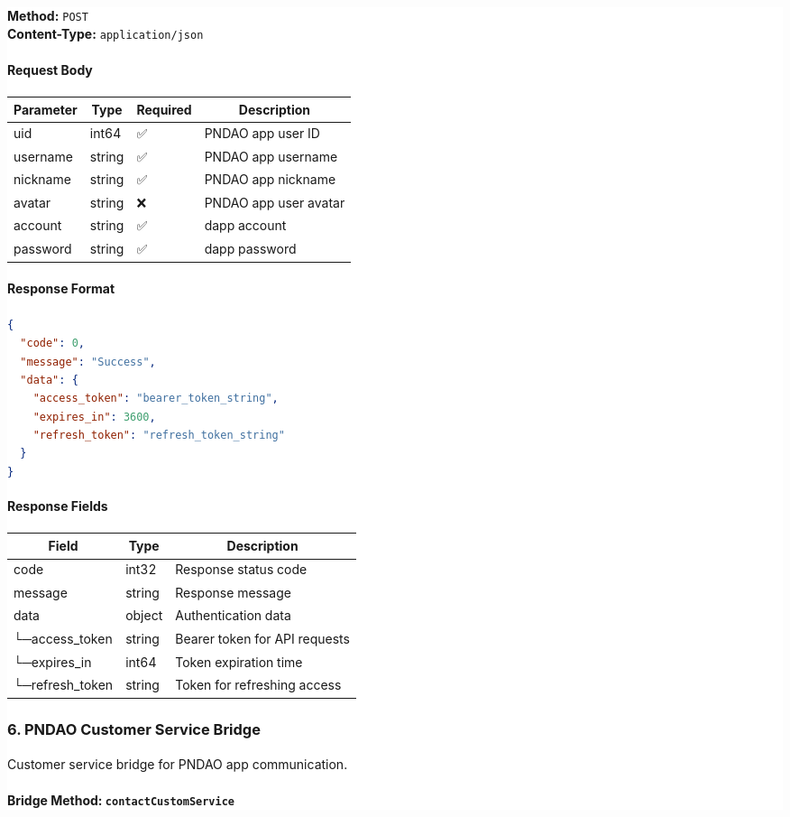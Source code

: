 **Method:** `POST`  
**Content-Type:** `application/json`

#### Request Body

| Parameter | Type   | Required | Description           |
| --------- | ------ | -------- | --------------------- |
| uid       | int64  | ✅       | PNDAO app user ID     |
| username  | string | ✅       | PNDAO app username    |
| nickname  | string | ✅       | PNDAO app nickname    |
| avatar    | string | ❌       | PNDAO app user avatar |
| account   | string | ✅       | dapp account          |
| password  | string | ✅       | dapp password         |

#### Response Format

```json
{
  "code": 0,
  "message": "Success",
  "data": {
    "access_token": "bearer_token_string",
    "expires_in": 3600,
    "refresh_token": "refresh_token_string"
  }
}
```

#### Response Fields

| Field           | Type   | Description                   |
| --------------- | ------ | ----------------------------- |
| code            | int32  | Response status code          |
| message         | string | Response message              |
| data            | object | Authentication data           |
| └─access_token  | string | Bearer token for API requests |
| └─expires_in    | int64  | Token expiration time         |
| └─refresh_token | string | Token for refreshing access   |

### 6. PNDAO Customer Service Bridge

Customer service bridge for PNDAO app communication.

#### Bridge Method: `contactCustomService`
